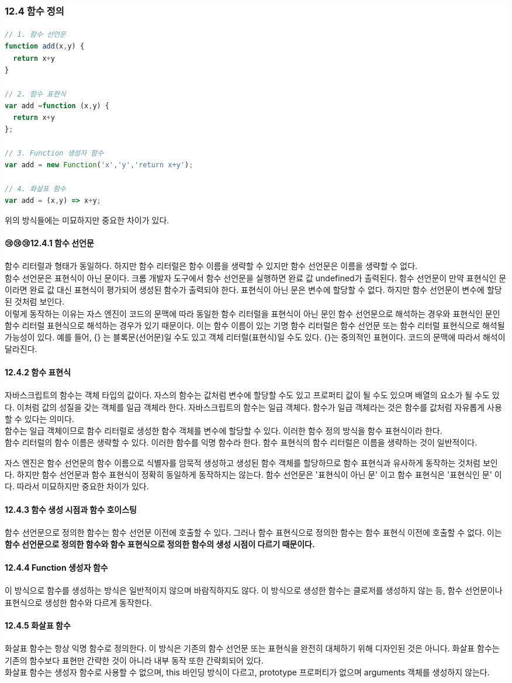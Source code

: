 ### 12.4 함수 정의
```javascript
// 1. 함수 선언문
function add(x,y) {
  return x+y
}

// 2. 함수 표현식
var add =function (x,y) {
  return x+y
};

// 3. Function 생성자 함수
var add = new Function('x','y','return x+y');

// 4. 화살표 함수
var add = (x,y) => x+y;
```

위의 방식들에는 미묘하지만 중요한 차이가 있다.

#### 😢😢😢12.4.1 함수 선언문
함수 리터럴과 형태가 동일하다. 하지만 함수 리터럴은 함수 이름을 생략할 수 있지만 함수 선언문은 이름을 생략할 수 없다.  
함수 선언문은 표현식이 아닌 문이다. 크롬 개발자 도구에서 함수 선언문을 실행하면 완료 값 undefined가 출력된다. 함수 선언문이 만약 표현식인 문이라면
완료 값 대신 표현식이 평가되어 생성된 함수가 출력되야 한다. 표현식이 아닌 문은 변수에 할당할 수 없다. 하지만 함수 선언문이 변수에 할당 된 것처럼 보인다.  
이렇게 동작하는 이유는 자스 엔진이 코드의 문맥에 따라 동일한 함수 리터럴을 표현식이 아닌 문인 함수 선언문으로 해석하는 경우와 표현식인 문인 함수 리터럴 표현식으로
해석하는 경우가 있기 때문이다. 이는 함수 이름이 있는 기명 함수 리터럴은 함수 선언문 또는 함수 리터럴 표현식으로 해석될 가능성이 있다.
예를 들어, {} 는 블록문(선어문)일 수도 있고 객체 리터럴(표현식)일 수도 있다.  {}는 중의적인 표현이다. 코드의 문맥에 따라서 해석이 달라진다. 


#### 12.4.2 함수 표현식
자바스크립트의 함수는 객체 타입의 값이다. 자스의 함수는 값처럼 변수에 할당할 수도 있고 프로퍼티 값이 될 수도 있으며 배열의 요소가 될 수도 있다.
이처럼 값의 성질을 갖는 객체를 일급 객체라 한다. 자바스크립트의 함수는 일급 객체다. 함수가 일급 객체라는 것은 함수를 값처럼 자유롭게 사용할 수 있다는 의미다.  
함수는 일급 객체이므로 함수 리터럴로 생성한 함수 객체를 변수에 할당할 수 있다. 이러한 함수 정의 방식을 함수 표현식이라 한다.  
함수 리터럴의 함수 이름은 생략할 수 있다. 이러한 함수를 익명 함수라 한다. 함수 표현식의 함수 리터럴은 이름을 생략하는 것이 일반적이다.

자스 엔진은 함수 선언문의 함수 이름으로 식별자를 암묵적 생성하고 생성된 함수 객체를 할당하므로 함수 표현식과 유사하게 동작하는 것처럼 보인다. 하지만
함수 선언문과 함수 표현식이 정확히 동일하게 동작하지는 않는다. 함수 선언문은 '표현식이 아닌 문' 이고 함수 표현식은 '표현식인 문' 이다. 따라서 미묘하지만
중요한 차이가 있다.

#### 12.4.3 함수 생성 시점과 함수 호이스팅
함수 선언문으로 정의한 함수는 함수 선언문 이전에 호출할 수 있다. 그러나 함수 표현식으로 정의한 함수는 함수 표현식 이전에 호출할 수 없다. 이는
**함수 선언문으로 정의한 함수와 함수 표현식으로 정의한 함수의 생성 시점이 다르기 때문이다.**  

#### 12.4.4 Function 생성자 함수
이 방식으로 함수를 생성하는 방식은 일반적이지 않으며 바람직하지도 않다. 이 방식으로 생성한 함수는 클로저를 생성하지 않는 등, 함수 선언문이나 표현식으로
생성한 함수와 다르게 동작한다.

#### 12.4.5 화살표 함수
화살표 함수는 항상 익명 함수로 정의한다. 이 방식은 기존의 함수 선언문 또는 표현식을 완전히 대체하기 위해 디자인된 것은 아니다. 화살표 함수는 기존의
함수보다 표현만 간략한 것이 아니라 내부 동작 또한 간략회되어 있다.  
화살표 함수는 생성자 함수로 사용할 수 없으며, this 바인딩 방식이 다르고, prototype 프로퍼티가 없으며 arguments 객체를 생성하지 않는다. 
